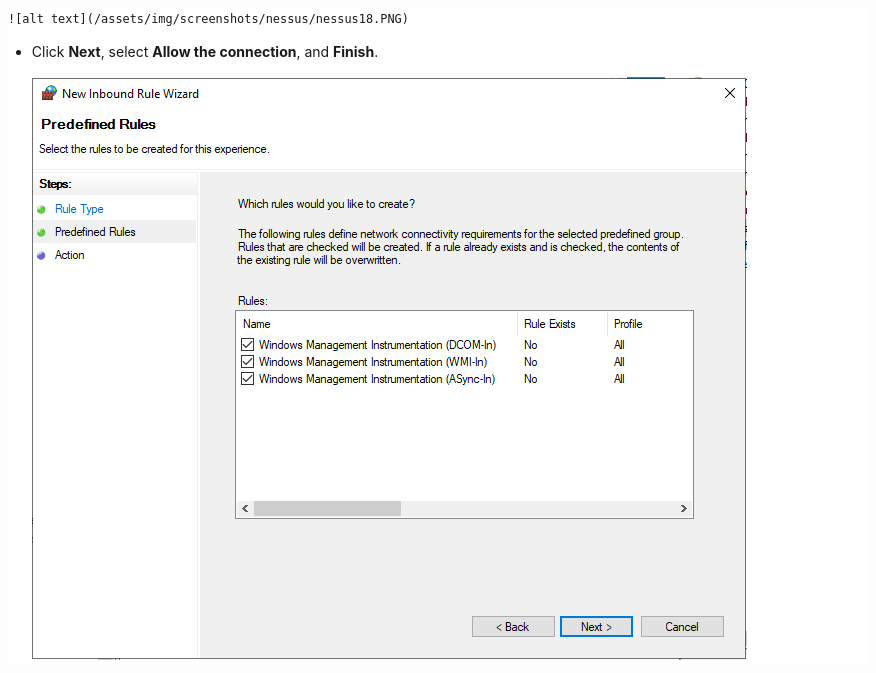    ![alt text](/assets/img/screenshots/nessus/nessus18.PNG)

* Click **Next**, select **Allow the connection**, and **Finish**.

    ![alt text](/assets/img/screenshots/nessus/nessus19.PNG)
